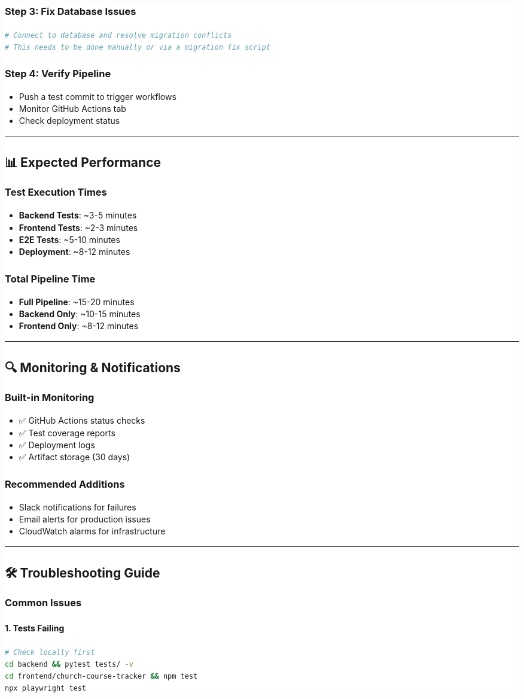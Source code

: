 ### **Step 3: Fix Database Issues**
```bash
# Connect to database and resolve migration conflicts
# This needs to be done manually or via a migration fix script
```

### **Step 4: Verify Pipeline**
- Push a test commit to trigger workflows
- Monitor GitHub Actions tab
- Check deployment status

---

## 📊 **Expected Performance**

### **Test Execution Times**
- **Backend Tests**: ~3-5 minutes
- **Frontend Tests**: ~2-3 minutes  
- **E2E Tests**: ~5-10 minutes
- **Deployment**: ~8-12 minutes

### **Total Pipeline Time**
- **Full Pipeline**: ~15-20 minutes
- **Backend Only**: ~10-15 minutes
- **Frontend Only**: ~8-12 minutes

---

## 🔍 **Monitoring & Notifications**

### **Built-in Monitoring**
- ✅ GitHub Actions status checks
- ✅ Test coverage reports
- ✅ Deployment logs
- ✅ Artifact storage (30 days)

### **Recommended Additions**
- Slack notifications for failures
- Email alerts for production issues
- CloudWatch alarms for infrastructure

---

## 🛠️ **Troubleshooting Guide**

### **Common Issues**

#### **1. Tests Failing**
```bash
# Check locally first
cd backend && pytest tests/ -v
cd frontend/church-course-tracker && npm test
npx playwright test
```
